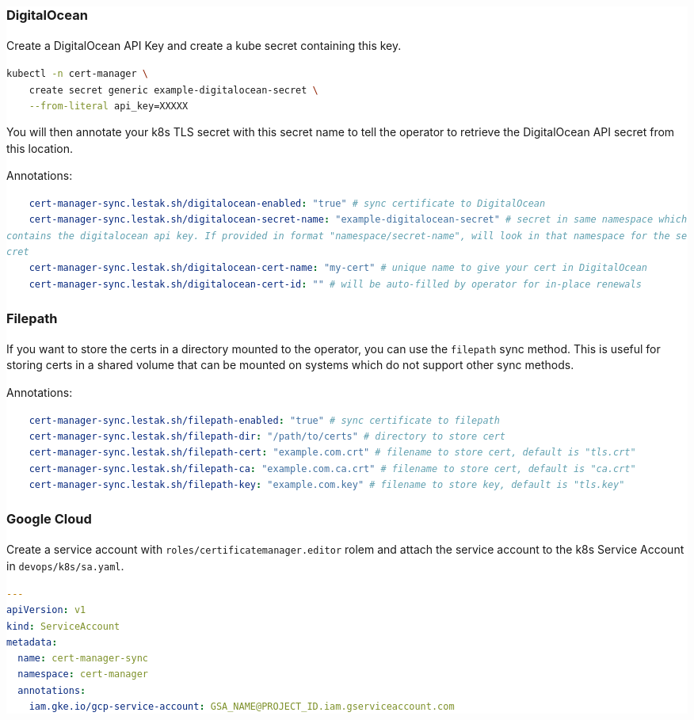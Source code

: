 ### DigitalOcean

Create a DigitalOcean API Key and create a kube secret containing this key.

```bash
kubectl -n cert-manager \
	create secret generic example-digitalocean-secret \
	--from-literal api_key=XXXXX
```

You will then annotate your k8s TLS secret with this secret name to tell the operator to retrieve the DigitalOcean API secret from this location.

Annotations:

```yaml
    cert-manager-sync.lestak.sh/digitalocean-enabled: "true" # sync certificate to DigitalOcean
    cert-manager-sync.lestak.sh/digitalocean-secret-name: "example-digitalocean-secret" # secret in same namespace which contains the digitalocean api key. If provided in format "namespace/secret-name", will look in that namespace for the secret
    cert-manager-sync.lestak.sh/digitalocean-cert-name: "my-cert" # unique name to give your cert in DigitalOcean
    cert-manager-sync.lestak.sh/digitalocean-cert-id: "" # will be auto-filled by operator for in-place renewals
```

### Filepath

If you want to store the certs in a directory mounted to the operator, you can use the `filepath` sync method. This is useful for storing certs in a shared volume that can be mounted on systems which do not support other sync methods.

Annotations:

```yaml
    cert-manager-sync.lestak.sh/filepath-enabled: "true" # sync certificate to filepath
    cert-manager-sync.lestak.sh/filepath-dir: "/path/to/certs" # directory to store cert
    cert-manager-sync.lestak.sh/filepath-cert: "example.com.crt" # filename to store cert, default is "tls.crt"
    cert-manager-sync.lestak.sh/filepath-ca: "example.com.ca.crt" # filename to store cert, default is "ca.crt"
    cert-manager-sync.lestak.sh/filepath-key: "example.com.key" # filename to store key, default is "tls.key"
```

### Google Cloud

Create a service account with `roles/certificatemanager.editor` rolem and attach the service account to the k8s Service Account in `devops/k8s/sa.yaml`.
```yaml
---
apiVersion: v1
kind: ServiceAccount
metadata:
  name: cert-manager-sync
  namespace: cert-manager
  annotations:
    iam.gke.io/gcp-service-account: GSA_NAME@PROJECT_ID.iam.gserviceaccount.com
```
